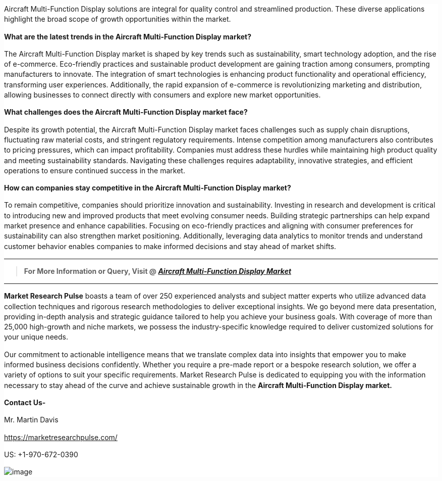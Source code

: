 Aircraft Multi-Function Display solutions are integral for quality control and streamlined production. These diverse applications highlight the broad scope of growth opportunities within the market.</p><p><strong>What are the latest trends in the Aircraft Multi-Function Display market?</strong></p><p>The Aircraft Multi-Function Display market is shaped by key trends such as sustainability, smart technology adoption, and the rise of e-commerce. Eco-friendly practices and sustainable product development are gaining traction among consumers, prompting manufacturers to innovate. The integration of smart technologies is enhancing product functionality and operational efficiency, transforming user experiences. Additionally, the rapid expansion of e-commerce is revolutionizing marketing and distribution, allowing businesses to connect directly with consumers and explore new market opportunities.</p><p><strong>What challenges does the Aircraft Multi-Function Display market face?</strong></p><p>Despite its growth potential, the Aircraft Multi-Function Display market faces challenges such as supply chain disruptions, fluctuating raw material costs, and stringent regulatory requirements. Intense competition among manufacturers also contributes to pricing pressures, which can impact profitability. Companies must address these hurdles while maintaining high product quality and meeting sustainability standards. Navigating these challenges requires adaptability, innovative strategies, and efficient operations to ensure continued success in the market.</p><p><strong>How can companies stay competitive in the Aircraft Multi-Function Display market?</strong></p><p>To remain competitive, companies should prioritize innovation and sustainability. Investing in research and development is critical to introducing new and improved products that meet evolving consumer needs. Building strategic partnerships can help expand market presence and enhance capabilities. Focusing on eco-friendly practices and aligning with consumer preferences for sustainability can also strengthen market positioning. Additionally, leveraging data analytics to monitor trends and understand customer behavior enables companies to make informed decisions and stay ahead of market shifts.</p><hr /><blockquote><p><strong>For More Information or Query, Visit @&nbsp;<em><a href="https://marketresearchpulse.com/report/82625/aircraft-multi-function-display-market?utm_source=Linkedin&utm_medium=022">Aircraft Multi-Function Display Market</a></em></strong></p></blockquote><hr /><p><strong>Market Research Pulse</strong> boasts a team of over 250 experienced analysts and subject matter experts who utilize advanced data collection techniques and rigorous research methodologies to deliver exceptional insights. We go beyond mere data presentation, providing in-depth analysis and strategic guidance tailored to help you achieve your business goals. With coverage of more than 25,000 high-growth and niche markets, we possess the industry-specific knowledge required to deliver customized solutions for your unique needs.</p><p>Our commitment to actionable intelligence means that we translate complex data into insights that empower you to make informed business decisions confidently. Whether you require a pre-made report or a bespoke research solution, we offer a variety of options to suit your specific requirements. Market Research Pulse is dedicated to equipping you with the information necessary to stay ahead of the curve and achieve sustainable growth in the <strong>Aircraft Multi-Function Display market.</strong></p><p><strong>Contact Us-</strong></p><p>Mr. Martin Davis</p><p>https://marketresearchpulse.com/</p><p>US: +1-970-672-0390</p>
![image](https://github.com/user-attachments/assets/876f5955-983b-41b6-883a-9992204afaf5)
